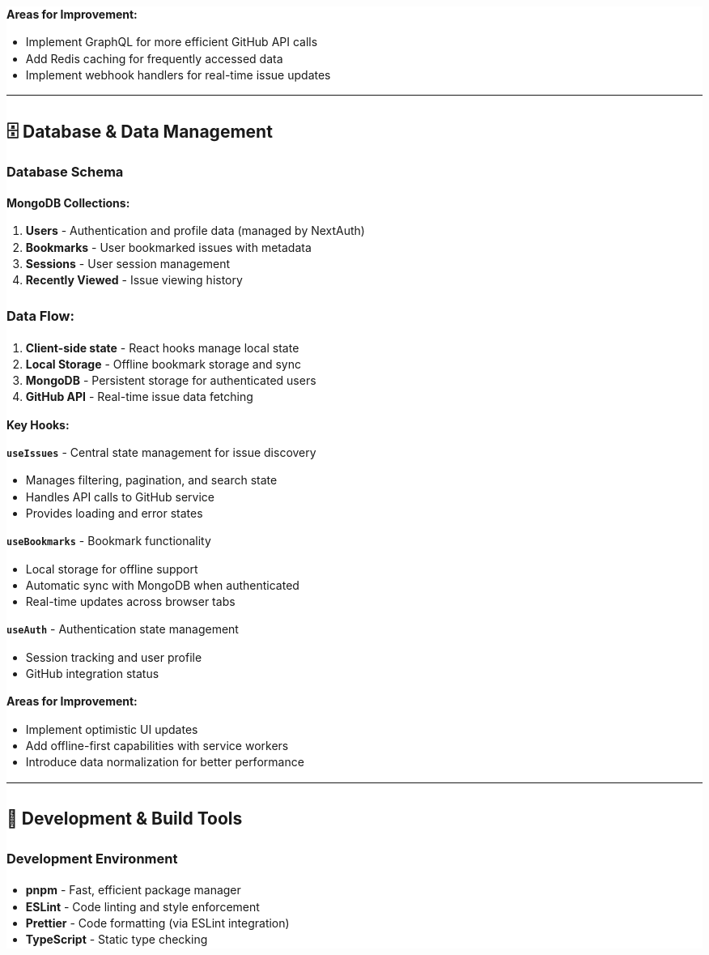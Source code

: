 **Areas for Improvement:**
- Implement GraphQL for more efficient GitHub API calls
- Add Redis caching for frequently accessed data
- Implement webhook handlers for real-time issue updates

---

## 🗄️ Database & Data Management

### **Database Schema**
**MongoDB Collections:**
1. **Users** - Authentication and profile data (managed by NextAuth)
2. **Bookmarks** - User bookmarked issues with metadata
3. **Sessions** - User session management
4. **Recently Viewed** - Issue viewing history

### **Data Flow:**
1. **Client-side state** - React hooks manage local state
2. **Local Storage** - Offline bookmark storage and sync
3. **MongoDB** - Persistent storage for authenticated users
4. **GitHub API** - Real-time issue data fetching

**Key Hooks:**

**`useIssues`** - Central state management for issue discovery
- Manages filtering, pagination, and search state
- Handles API calls to GitHub service
- Provides loading and error states

**`useBookmarks`** - Bookmark functionality
- Local storage for offline support
- Automatic sync with MongoDB when authenticated
- Real-time updates across browser tabs

**`useAuth`** - Authentication state management
- Session tracking and user profile
- GitHub integration status

**Areas for Improvement:**
- Implement optimistic UI updates
- Add offline-first capabilities with service workers
- Introduce data normalization for better performance

---

## 🔧 Development & Build Tools

### **Development Environment**
- **pnpm** - Fast, efficient package manager
- **ESLint** - Code linting and style enforcement
- **Prettier** - Code formatting (via ESLint integration)
- **TypeScript** - Static type checking
